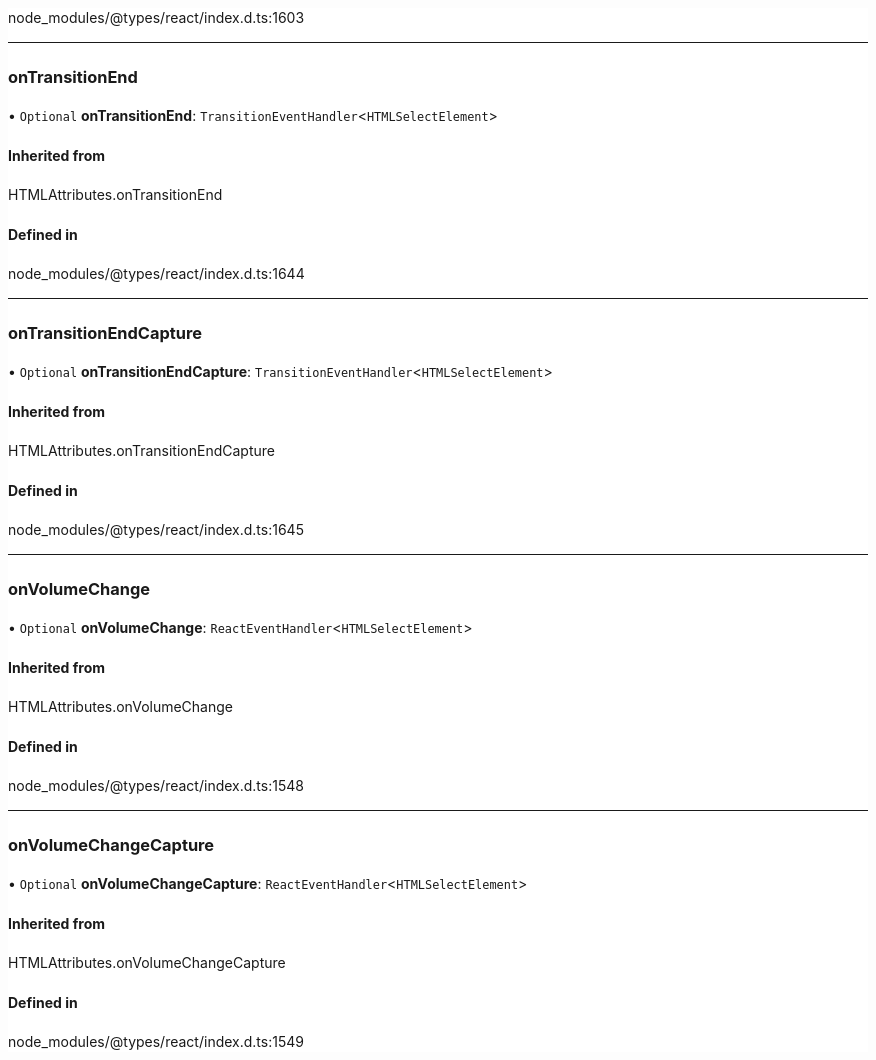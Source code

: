 node_modules/@types/react/index.d.ts:1603

___

### onTransitionEnd

• `Optional` **onTransitionEnd**: `TransitionEventHandler`\<`HTMLSelectElement`\>

#### Inherited from

HTMLAttributes.onTransitionEnd

#### Defined in

node_modules/@types/react/index.d.ts:1644

___

### onTransitionEndCapture

• `Optional` **onTransitionEndCapture**: `TransitionEventHandler`\<`HTMLSelectElement`\>

#### Inherited from

HTMLAttributes.onTransitionEndCapture

#### Defined in

node_modules/@types/react/index.d.ts:1645

___

### onVolumeChange

• `Optional` **onVolumeChange**: `ReactEventHandler`\<`HTMLSelectElement`\>

#### Inherited from

HTMLAttributes.onVolumeChange

#### Defined in

node_modules/@types/react/index.d.ts:1548

___

### onVolumeChangeCapture

• `Optional` **onVolumeChangeCapture**: `ReactEventHandler`\<`HTMLSelectElement`\>

#### Inherited from

HTMLAttributes.onVolumeChangeCapture

#### Defined in

node_modules/@types/react/index.d.ts:1549
